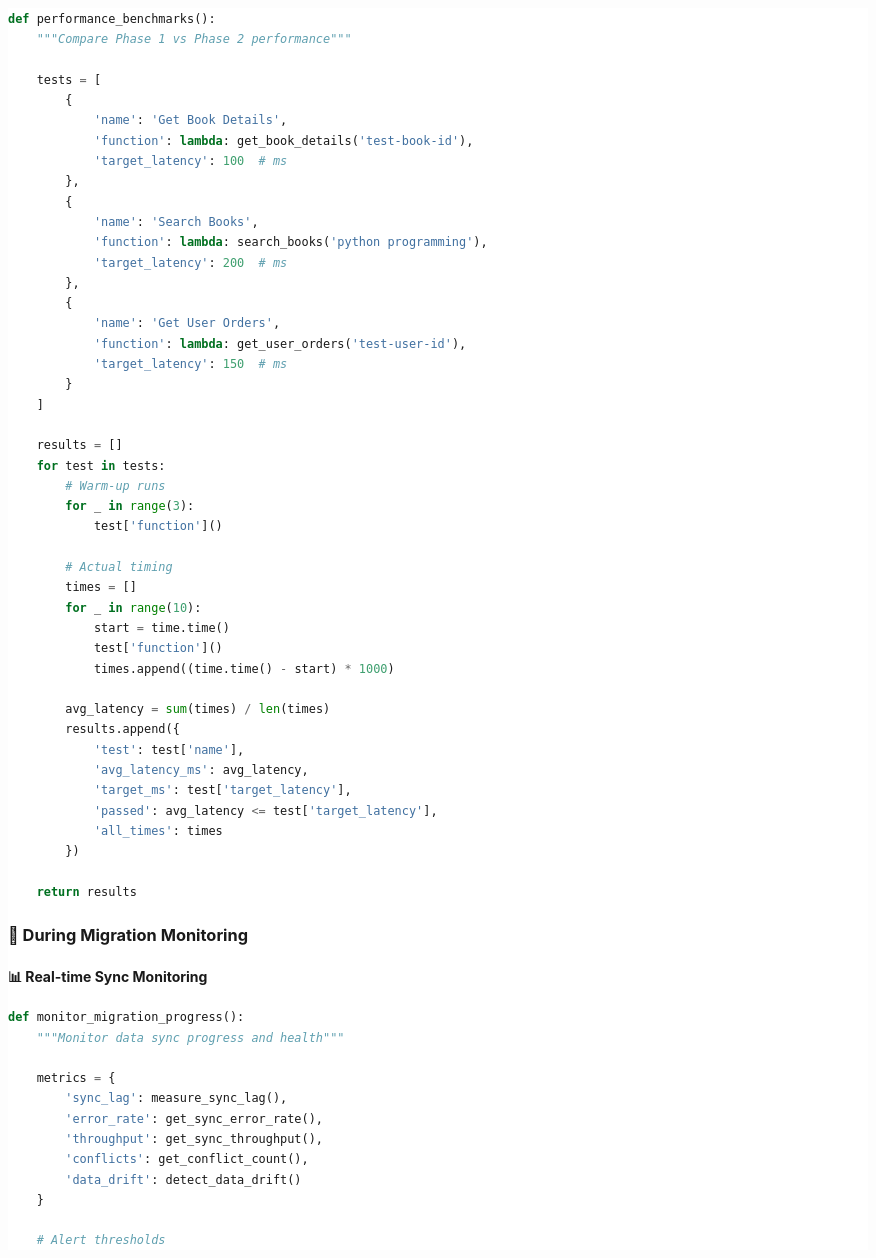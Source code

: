 ```python
def performance_benchmarks():
    """Compare Phase 1 vs Phase 2 performance"""

    tests = [
        {
            'name': 'Get Book Details',
            'function': lambda: get_book_details('test-book-id'),
            'target_latency': 100  # ms
        },
        {
            'name': 'Search Books',
            'function': lambda: search_books('python programming'),
            'target_latency': 200  # ms
        },
        {
            'name': 'Get User Orders',
            'function': lambda: get_user_orders('test-user-id'),
            'target_latency': 150  # ms
        }
    ]

    results = []
    for test in tests:
        # Warm-up runs
        for _ in range(3):
            test['function']()

        # Actual timing
        times = []
        for _ in range(10):
            start = time.time()
            test['function']()
            times.append((time.time() - start) * 1000)

        avg_latency = sum(times) / len(times)
        results.append({
            'test': test['name'],
            'avg_latency_ms': avg_latency,
            'target_ms': test['target_latency'],
            'passed': avg_latency <= test['target_latency'],
            'all_times': times
        })

    return results
```

### **🚦 During Migration Monitoring**

#### **📊 Real-time Sync Monitoring**

```python
def monitor_migration_progress():
    """Monitor data sync progress and health"""

    metrics = {
        'sync_lag': measure_sync_lag(),
        'error_rate': get_sync_error_rate(),
        'throughput': get_sync_throughput(),
        'conflicts': get_conflict_count(),
        'data_drift': detect_data_drift()
    }

    # Alert thresholds
```